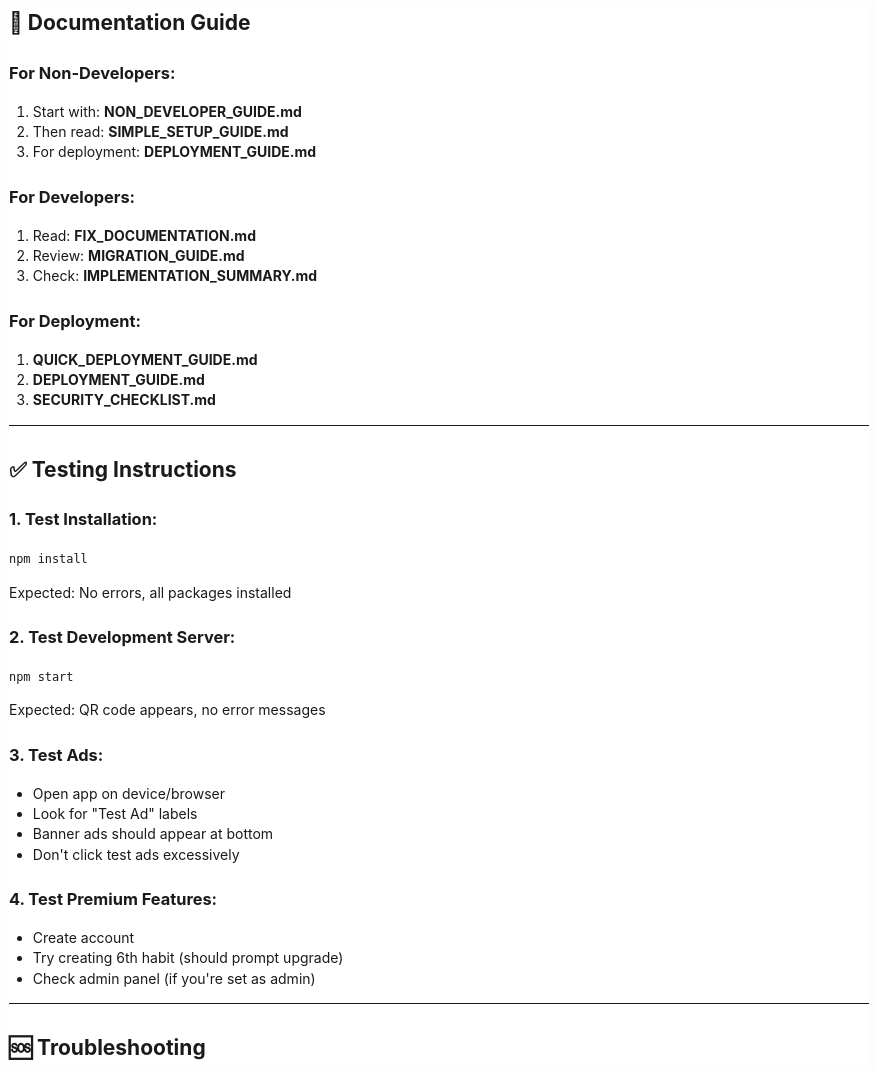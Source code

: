 
## 📖 Documentation Guide

### For Non-Developers:
1. Start with: **NON_DEVELOPER_GUIDE.md**
2. Then read: **SIMPLE_SETUP_GUIDE.md**
3. For deployment: **DEPLOYMENT_GUIDE.md**

### For Developers:
1. Read: **FIX_DOCUMENTATION.md**
2. Review: **MIGRATION_GUIDE.md**
3. Check: **IMPLEMENTATION_SUMMARY.md**

### For Deployment:
1. **QUICK_DEPLOYMENT_GUIDE.md**
2. **DEPLOYMENT_GUIDE.md**
3. **SECURITY_CHECKLIST.md**

---

## ✅ Testing Instructions

### 1. Test Installation:
```bash
npm install
```
Expected: No errors, all packages installed

### 2. Test Development Server:
```bash
npm start
```
Expected: QR code appears, no error messages

### 3. Test Ads:
- Open app on device/browser
- Look for "Test Ad" labels
- Banner ads should appear at bottom
- Don't click test ads excessively

### 4. Test Premium Features:
- Create account
- Try creating 6th habit (should prompt upgrade)
- Check admin panel (if you're set as admin)

---

## 🆘 Troubleshooting
